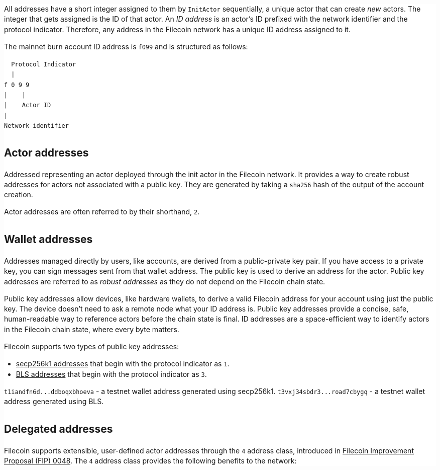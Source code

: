 All addresses have a short integer assigned to them by `InitActor` sequentially, a unique actor that can create _new_ actors. The integer that gets assigned is the ID of that actor. An _ID address_ is an actor’s ID prefixed with the network identifier and the protocol indicator. Therefore, any address in the Filecoin network has a unique ID address assigned to it.

The mainnet burn account ID address is `f099` and is structured as follows:

```plaintext
  Protocol Indicator
  |
f 0 9 9
|    |
|    Actor ID
|
Network identifier
```

## Actor addresses

Addressed representing an actor deployed through the init actor in the Filecoin network. It provides a way to create robust addresses for actors not associated with a public key. They are generated by taking a `sha256` hash of the output of the account creation.

Actor addresses are often referred to by their shorthand, `2`.

## Wallet addresses

Addresses managed directly by users, like accounts, are derived from a public-private key pair. If you have access to a private key, you can sign messages sent from that wallet address. The public key is used to derive an address for the actor. Public key addresses are referred to as _robust addresses_ as they do not depend on the Filecoin chain state.

Public key addresses allow devices, like hardware wallets, to derive a valid Filecoin address for your account using just the public key. The device doesn’t need to ask a remote node what your ID address is. Public key addresses provide a concise, safe, human-readable way to reference actors before the chain state is final. ID addresses are a space-efficient way to identify actors in the Filecoin chain state, where every byte matters.

Filecoin supports two types of public key addresses:

- [secp256k1 addresses](https://en.bitcoin.it/wiki/Secp256k1) that begin with the protocol indicator as `1`.
- [BLS addresses](https://en.wikipedia.org/wiki/BLS_digital_signature) that begin with the protocol indicator as `3`.

`t1iandfn6d...ddboqxbhoeva` - a testnet wallet address generated using secp256k1. `t3vxj34sbdr3...road7cbygq` - a testnet wallet address generated using BLS.

## Delegated addresses

Filecoin supports extensible, user-defined actor addresses through the `4` address class, introduced in [Filecoin Improvement Proposal (FIP) 0048](https://github.com/filecoin-project/FIPs/blob/master/FIPS/fip-0048.md). The `4` address class provides the following benefits to the network:
